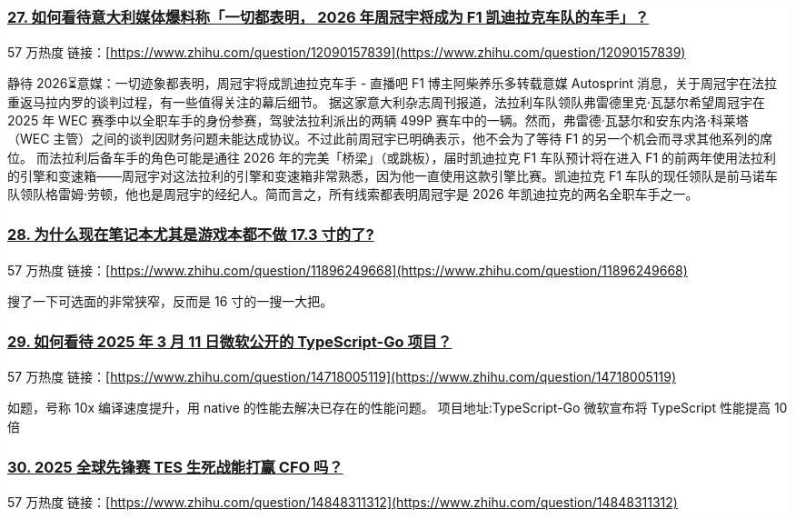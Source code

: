 ### [27. 如何看待意大利媒体爆料称「一切都表明， 2026 年周冠宇将成为 F1 凯迪拉克车队的车手」？](https://www.zhihu.com/question/12090157839)
57 万热度 链接：[https://www.zhihu.com/question/12090157839](https://www.zhihu.com/question/12090157839)

静待 2026⏳意媒：一切迹象都表明，周冠宇将成凯迪拉克车手 - 直播吧 F1 博主阿柴养乐多转载意媒 Autosprint 消息，关于周冠宇在法拉重返马拉内罗的谈判过程，有一些值得关注的幕后细节。 据这家意大利杂志周刊报道，法拉利车队领队弗雷德里克·瓦瑟尔希望周冠宇在 2025 年 WEC 赛季中以全职车手的身份参赛，驾驶法拉利派出的两辆 499P 赛车中的一辆。然而，弗雷德·瓦瑟尔和安东内洛·科莱塔（WEC 主管）之间的谈判因财务问题未能达成协议。不过此前周冠宇已明确表示，他不会为了等待 F1 的另一个机会而寻求其他系列的席位。 而法拉利后备车手的角色可能是通往 2026 年的完美「桥梁」（或跳板），届时凯迪拉克 F1 车队预计将在进入 F1 的前两年使用法拉利的引擎和变速箱——周冠宇对这法拉利的引擎和变速箱非常熟悉，因为他一直使用这款引擎比赛。凯迪拉克 F1 车队的现任领队是前马诺车队领队格雷姆·劳顿，他也是周冠宇的经纪人。简而言之，所有线索都表明周冠宇是 2026 年凯迪拉克的两名全职车手之一。

### [28. 为什么现在笔记本尤其是游戏本都不做 17.3 寸的了?](https://www.zhihu.com/question/11896249668)
57 万热度 链接：[https://www.zhihu.com/question/11896249668](https://www.zhihu.com/question/11896249668)

搜了一下可选面的非常狭窄，反而是 16 寸的一搜一大把。

### [29. 如何看待 2025 年 3 月 11 日微软公开的 TypeScript-Go 项目？](https://www.zhihu.com/question/14718005119)
57 万热度 链接：[https://www.zhihu.com/question/14718005119](https://www.zhihu.com/question/14718005119)

如题，号称 10x 编译速度提升，用 native 的性能去解决已存在的性能问题。 项目地址:TypeScript-Go 微软宣布将 TypeScript 性能提高 10 倍

### [30. 2025 全球先锋赛 TES 生死战能打赢 CFO 吗？](https://www.zhihu.com/question/14848311312)
57 万热度 链接：[https://www.zhihu.com/question/14848311312](https://www.zhihu.com/question/14848311312)



